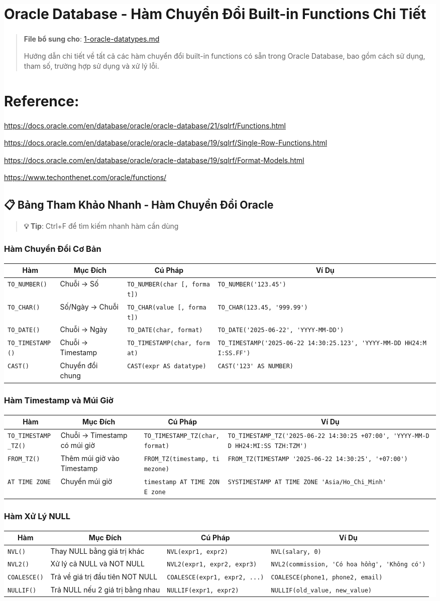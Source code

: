 # Oracle Database - Hàm Chuyển Đổi Built-in Functions Chi Tiết

> **File bổ sung cho**: [1-oracle-datatypes.md](./1-oracle-datatypes.md)
>
> Hướng dẫn chi tiết về tất cả các hàm chuyển đổi built-in functions có sẵn trong Oracle Database, bao gồm cách sử dụng, tham số, trường hợp sử dụng và xử lý lỗi.

# Reference:

https://docs.oracle.com/en/database/oracle/oracle-database/21/sqlrf/Functions.html

https://docs.oracle.com/en/database/oracle/oracle-database/19/sqlrf/Single-Row-Functions.html

https://docs.oracle.com/en/database/oracle/oracle-database/19/sqlrf/Format-Models.html

https://www.techonthenet.com/oracle/functions/

## 📋 Bảng Tham Khảo Nhanh - Hàm Chuyển Đổi Oracle

> **💡 Tip**: Ctrl+F để tìm kiếm nhanh hàm cần dùng

### Hàm Chuyển Đổi Cơ Bản

| **Hàm** | **Mục Đích** | **Cú Pháp** | **Ví Dụ** |
|----------|-------------|-------------|----------|
| `TO_NUMBER()` | Chuỗi → Số | `TO_NUMBER(char [, format])` | `TO_NUMBER('123.45')` |
| `TO_CHAR()` | Số/Ngày → Chuỗi | `TO_CHAR(value [, format])` | `TO_CHAR(123.45, '999.99')` |
| `TO_DATE()` | Chuỗi → Ngày | `TO_DATE(char, format)` | `TO_DATE('2025-06-22', 'YYYY-MM-DD')` |
| `TO_TIMESTAMP()` | Chuỗi → Timestamp | `TO_TIMESTAMP(char, format)` | `TO_TIMESTAMP('2025-06-22 14:30:25.123', 'YYYY-MM-DD HH24:MI:SS.FF')` |
| `CAST()` | Chuyển đổi chung | `CAST(expr AS datatype)` | `CAST('123' AS NUMBER)` |

### Hàm Timestamp và Múi Giờ

| **Hàm** | **Mục Đích** | **Cú Pháp** | **Ví Dụ** |
|----------|-------------|-------------|----------|
| `TO_TIMESTAMP_TZ()` | Chuỗi → Timestamp có múi giờ | `TO_TIMESTAMP_TZ(char, format)` | `TO_TIMESTAMP_TZ('2025-06-22 14:30:25 +07:00', 'YYYY-MM-DD HH24:MI:SS TZH:TZM')` |
| `FROM_TZ()` | Thêm múi giờ vào Timestamp | `FROM_TZ(timestamp, timezone)` | `FROM_TZ(TIMESTAMP '2025-06-22 14:30:25', '+07:00')` |
| `AT TIME ZONE` | Chuyển múi giờ | `timestamp AT TIME ZONE zone` | `SYSTIMESTAMP AT TIME ZONE 'Asia/Ho_Chi_Minh'` |

### Hàm Xử Lý NULL

| **Hàm** | **Mục Đích** | **Cú Pháp** | **Ví Dụ** |
|----------|-------------|-------------|----------|
| `NVL()` | Thay NULL bằng giá trị khác | `NVL(expr1, expr2)` | `NVL(salary, 0)` |
| `NVL2()` | Xử lý cả NULL và NOT NULL | `NVL2(expr1, expr2, expr3)` | `NVL2(commission, 'Có hoa hồng', 'Không có')` |
| `COALESCE()` | Trả về giá trị đầu tiên NOT NULL | `COALESCE(expr1, expr2, ...)` | `COALESCE(phone1, phone2, email)` |
| `NULLIF()` | Trả NULL nếu 2 giá trị bằng nhau | `NULLIF(expr1, expr2)` | `NULLIF(old_value, new_value)` |

